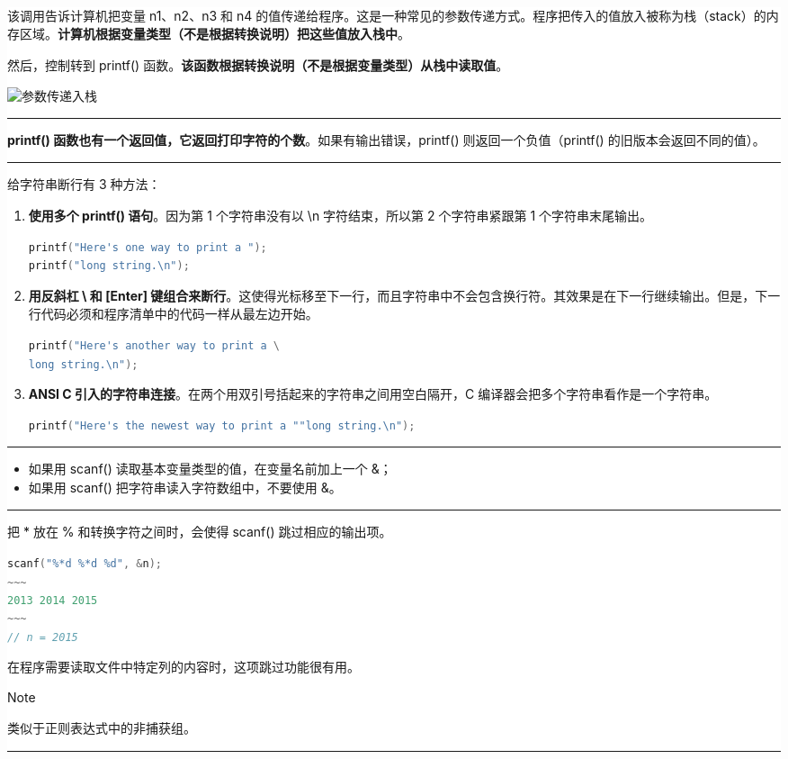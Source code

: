 该调用告诉计算机把变量 n1、n2、n3 和 n4 的值传递给程序。这是一种常见的参数传递方式。程序把传入的值放入被称为栈（stack）的内存区域。**计算机根据变量类型（不是根据转换说明）把这些值放入栈中**。

然后，控制转到 printf() 函数。**该函数根据转换说明（不是根据变量类型）从栈中读取值**。

![参数传递入栈](https://img.krdw.dev/2024/05/picgo_09e71a0384b396c98b8b9f95f4b2f3fd.png)

---

**printf() 函数也有一个返回值，它返回打印字符的个数**。如果有输出错误，printf() 则返回一个负值（printf() 的旧版本会返回不同的值）。

---

给字符串断行有 3 种方法：

1. **使用多个 printf() 语句**。因为第 1 个字符串没有以 \n 字符结束，所以第 2 个字符串紧跟第 1 个字符串末尾输出。

   ```c
   printf("Here's one way to print a ");
   printf("long string.\n");
   ```

2. **用反斜杠 \\ 和 \[Enter\] 键组合来断行**。这使得光标移至下一行，而且字符串中不会包含换行符。其效果是在下一行继续输出。但是，下一行代码必须和程序清单中的代码一样从最左边开始。

   ```c
   printf("Here's another way to print a \
   long string.\n");
   ```

3. **ANSI C 引入的字符串连接**。在两个用双引号括起来的字符串之间用空白隔开，C 编译器会把多个字符串看作是一个字符串。

   ```c
   printf("Here's the newest way to print a ""long string.\n");
   ```

---

- 如果用 scanf() 读取基本变量类型的值，在变量名前加上一个 &；
- 如果用 scanf() 把字符串读入字符数组中，不要使用 &。

---

把 \* 放在 % 和转换字符之间时，会使得 scanf() 跳过相应的输出项。

```c
scanf("%*d %*d %d", &n);
~~~
2013 2014 2015
~~~
// n = 2015
```

在程序需要读取文件中特定列的内容时，这项跳过功能很有用。

> [!Note]
>
> 类似于正则表达式中的非捕获组。

---
